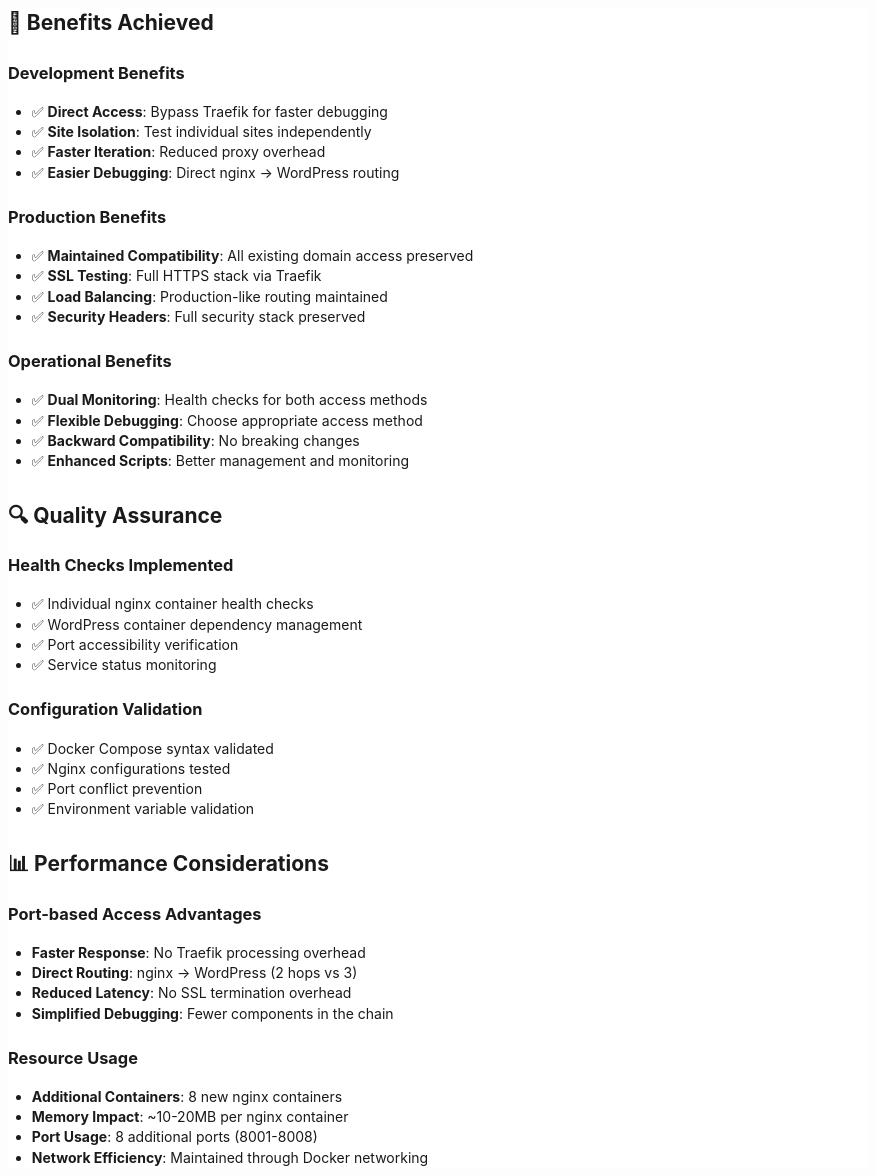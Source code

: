 ## 🎯 Benefits Achieved

### Development Benefits
- ✅ **Direct Access**: Bypass Traefik for faster debugging
- ✅ **Site Isolation**: Test individual sites independently
- ✅ **Faster Iteration**: Reduced proxy overhead
- ✅ **Easier Debugging**: Direct nginx → WordPress routing

### Production Benefits
- ✅ **Maintained Compatibility**: All existing domain access preserved
- ✅ **SSL Testing**: Full HTTPS stack via Traefik
- ✅ **Load Balancing**: Production-like routing maintained
- ✅ **Security Headers**: Full security stack preserved

### Operational Benefits
- ✅ **Dual Monitoring**: Health checks for both access methods
- ✅ **Flexible Debugging**: Choose appropriate access method
- ✅ **Backward Compatibility**: No breaking changes
- ✅ **Enhanced Scripts**: Better management and monitoring

## 🔍 Quality Assurance

### Health Checks Implemented
- ✅ Individual nginx container health checks
- ✅ WordPress container dependency management
- ✅ Port accessibility verification
- ✅ Service status monitoring

### Configuration Validation
- ✅ Docker Compose syntax validated
- ✅ Nginx configurations tested
- ✅ Port conflict prevention
- ✅ Environment variable validation

## 📊 Performance Considerations

### Port-based Access Advantages
- **Faster Response**: No Traefik processing overhead
- **Direct Routing**: nginx → WordPress (2 hops vs 3)
- **Reduced Latency**: No SSL termination overhead
- **Simplified Debugging**: Fewer components in the chain

### Resource Usage
- **Additional Containers**: 8 new nginx containers
- **Memory Impact**: ~10-20MB per nginx container
- **Port Usage**: 8 additional ports (8001-8008)
- **Network Efficiency**: Maintained through Docker networking
